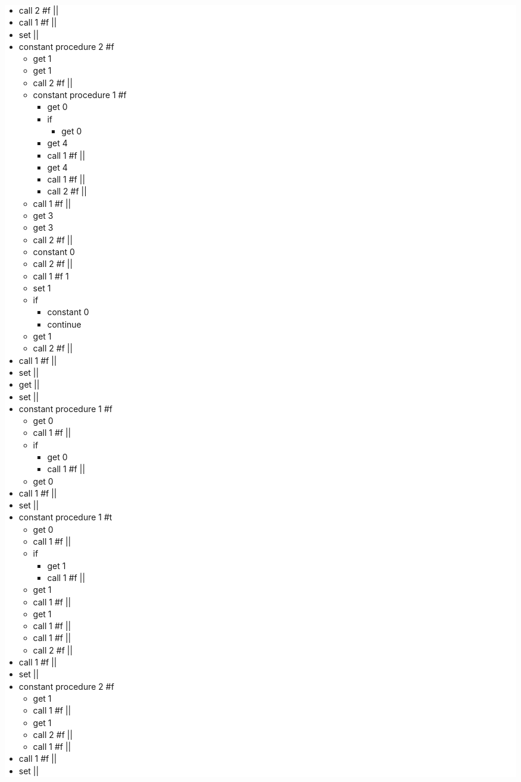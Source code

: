   - call 2 #f ||
- call 1 #f ||
- set ||
- constant procedure 2 #f
  - get 1
  - get 1
  - call 2 #f ||
  - constant procedure 1 #f
    - get 0
    - if
      - get 0
    - get 4
    - call 1 #f ||
    - get 4
    - call 1 #f ||
    - call 2 #f ||
  - call 1 #f ||
  - get 3
  - get 3
  - call 2 #f ||
  - constant 0
  - call 2 #f ||
  - call 1 #f 1
  - set 1
  - if
    - constant 0
    - continue
  - get 1
  - call 2 #f ||
- call 1 #f ||
- set ||
- get ||
- set ||
- constant procedure 1 #f
  - get 0
  - call 1 #f ||
  - if
    - get 0
    - call 1 #f ||
  - get 0
- call 1 #f ||
- set ||
- constant procedure 1 #t
  - get 0
  - call 1 #f ||
  - if
    - get 1
    - call 1 #f ||
  - get 1
  - call 1 #f ||
  - get 1
  - call 1 #f ||
  - call 1 #f ||
  - call 2 #f ||
- call 1 #f ||
- set ||
- constant procedure 2 #f
  - get 1
  - call 1 #f ||
  - get 1
  - call 2 #f ||
  - call 1 #f ||
- call 1 #f ||
- set ||
